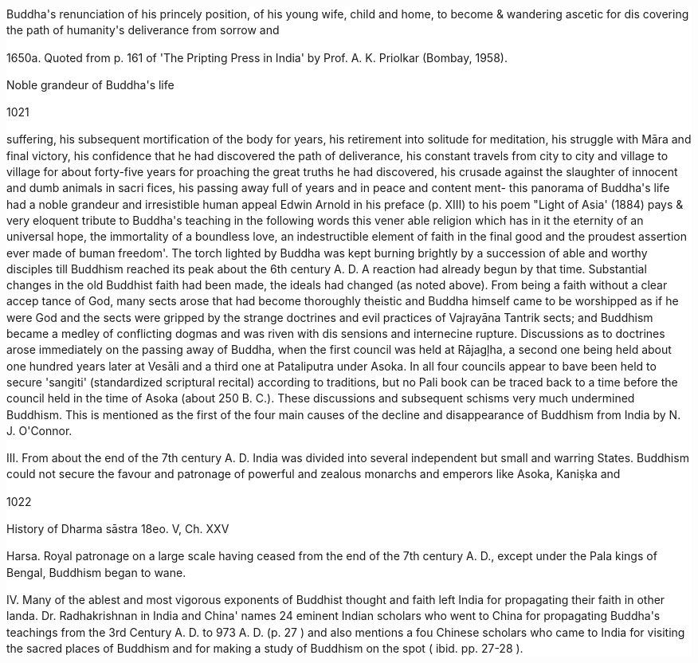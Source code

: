 Buddha's renunciation of his princely position, of his young wife, child and home, to become & wandering ascetic for dis covering the path of humanity's deliverance from sorrow and 

1650a. Quoted from p. 161 of 'The Pripting Press in India' by Prof. A. K. Priolkar (Bombay, 1958). 

Noble grandeur of Buddha's life 

1021 

suffering, his subsequent mortification of the body for years, his retirement into solitude for meditation, his struggle with Māra and final victory, his confidence that he had discovered the path of deliverance, his constant travels from city to city and village to village for about forty-five years for proaching the great truths he had discovered, his crusade against the slaughter of innocent and dumb animals in sacri fices, his passing away full of years and in peace and content ment- this panorama of Buddha's life had a noble grandeur and irresistible human appeal Edwin Arnold in his preface (p. XIII) to his poem "Light of Asia' (1884) pays & very eloquent tribute to Buddha's teaching in the following words this vener able religion which has in it the eternity of an universal hope, the immortality of a boundless love, an indestructible element of faith in the final good and the proudest assertion ever made of buman freedom'. The torch lighted by Buddha was kept burning brightly by a succession of able and worthy disciples till Buddhism reached its peak about the 6th century A. D. A reaction had already begun by that time. Substantial changes in the old Buddhist faith had been made, the ideals had changed (as noted above). From being a faith without a clear accep tance of God, many sects arose that had become thoroughly theistic and Buddha himself came to be worshipped as if he were God and the sects were gripped by the strange doctrines and evil practices of Vajrayāna Tantrik sects; and Buddhism became a medley of conflicting dogmas and was riven with dis sensions and internecine rupture. Discussions as to doctrines arose immediately on the passing away of Buddha, when the first council was held at Rājagļha, a second one being held about one hundred years later at Vesāli and a third one at Pataliputra under Asoka. In all four councils appear to bave been held to secure 'sangiti' (standardized scriptural recital) according to traditions, but no Pali book can be traced back to a time before the council held in the time of Asoka (about 250 B. C.). These discussions and subsequent schisms very much undermined Buddhism. This is mentioned as the first of the four main causes of the decline and disappearance of Buddhism from India by N. J. O'Connor. 

III. From about the end of the 7th century A. D. India was divided into several independent but small and warring States. Buddhism could not secure the favour and patronage of powerful and zealous monarchs and emperors like Asoka, Kaniṣka and 

1022 

History of Dharma sāstra 18eo. V, Ch. XXV 

Harsa. Royal patronage on a large scale having ceased from the end of the 7th century A. D., except under the Pala kings of Bengal, Buddhism began to wane. 

IV. Many of the ablest and most vigorous exponents of Buddhist thought and faith left India for propagating their faith in other landa. Dr. Radhakrishnan in India and China' names 24 eminent Indian scholars who went to China for propagating Buddha's teachings from the 3rd Century A. D. to 973 A. D. (p. 27 ) and also mentions a fou Chinese scholars who came to India for visiting the sacred places of Buddhism and for making a study of Buddhism on the spot ( ibid. pp. 27-28 ). 
